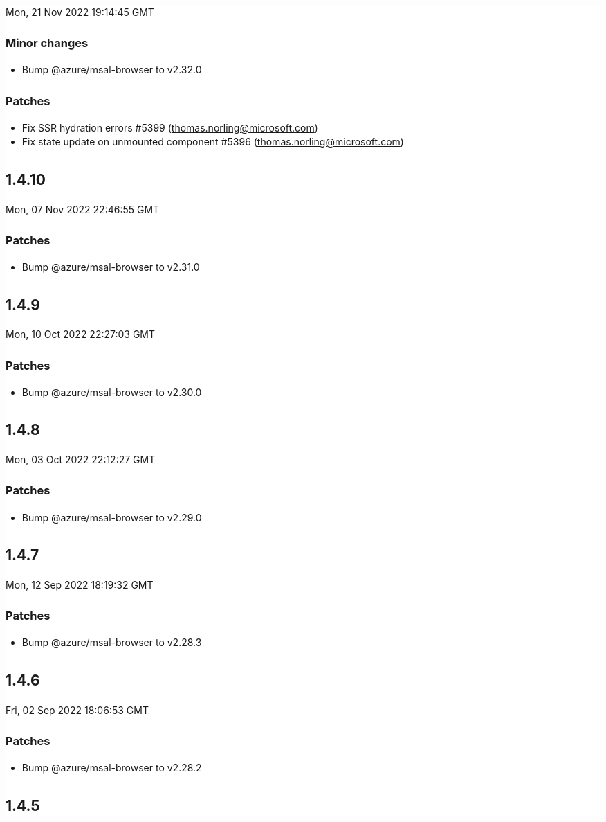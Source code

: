 Mon, 21 Nov 2022 19:14:45 GMT

### Minor changes

-   Bump @azure/msal-browser to v2.32.0

### Patches

-   Fix SSR hydration errors #5399 (thomas.norling@microsoft.com)
-   Fix state update on unmounted component #5396 (thomas.norling@microsoft.com)

## 1.4.10

Mon, 07 Nov 2022 22:46:55 GMT

### Patches

-   Bump @azure/msal-browser to v2.31.0

## 1.4.9

Mon, 10 Oct 2022 22:27:03 GMT

### Patches

-   Bump @azure/msal-browser to v2.30.0

## 1.4.8

Mon, 03 Oct 2022 22:12:27 GMT

### Patches

-   Bump @azure/msal-browser to v2.29.0

## 1.4.7

Mon, 12 Sep 2022 18:19:32 GMT

### Patches

-   Bump @azure/msal-browser to v2.28.3

## 1.4.6

Fri, 02 Sep 2022 18:06:53 GMT

### Patches

-   Bump @azure/msal-browser to v2.28.2

## 1.4.5

